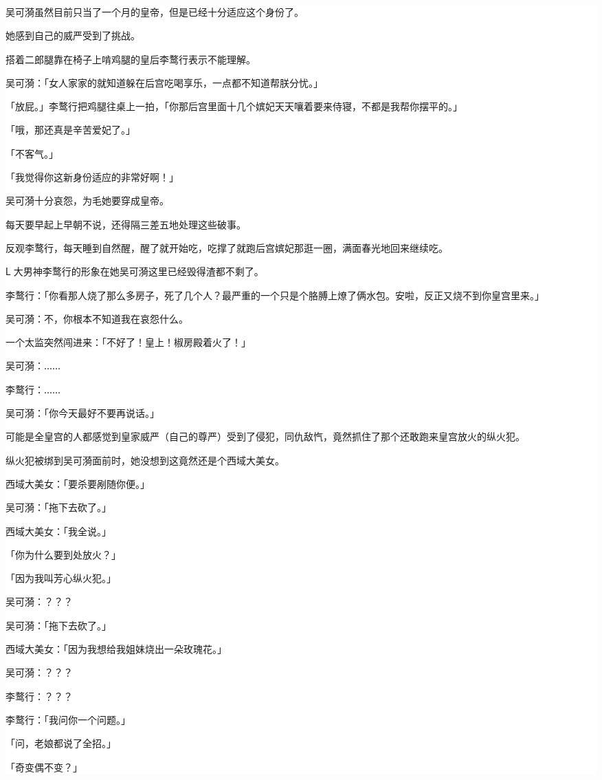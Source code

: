 吴可漪虽然目前只当了一个月的皇帝，但是已经十分适应这个身份了。

她感到自己的威严受到了挑战。

搭着二郎腿靠在椅子上啃鸡腿的皇后李鹜行表示不能理解。

吴可漪：「女人家家的就知道躲在后宫吃喝享乐，一点都不知道帮朕分忧。」

「放屁。」李鹜行把鸡腿往桌上一拍，「你那后宫里面十几个嫔妃天天嚷着要来侍寝，不都是我帮你摆平的。」

「哦，那还真是辛苦爱妃了。」

「不客气。」

「我觉得你这新身份适应的非常好啊！」

吴可漪十分哀怨，为毛她要穿成皇帝。

每天要早起上早朝不说，还得隔三差五地处理这些破事。

反观李鹜行，每天睡到自然醒，醒了就开始吃，吃撑了就跑后宫嫔妃那逛一圈，满面春光地回来继续吃。

L 大男神李鹜行的形象在她吴可漪这里已经毁得渣都不剩了。

李鹜行：「你看那人烧了那么多房子，死了几个人？最严重的一个只是个胳膊上燎了俩水包。安啦，反正又烧不到你皇宫里来。」

吴可漪：不，你根本不知道我在哀怨什么。

一个太监突然闯进来：「不好了！皇上！椒房殿着火了！」

吴可漪：……

李鹜行：……

吴可漪：「你今天最好不要再说话。」

可能是全皇宫的人都感觉到皇家威严（自己的尊严）受到了侵犯，同仇敌忾，竟然抓住了那个还敢跑来皇宫放火的纵火犯。

纵火犯被绑到吴可漪面前时，她没想到这竟然还是个西域大美女。

西域大美女：「要杀要剐随你便。」

吴可漪：「拖下去砍了。」

西域大美女：「我全说。」

「你为什么要到处放火？」

「因为我叫芳心纵火犯。」

吴可漪：？？？

吴可漪：「拖下去砍了。」

西域大美女：「因为我想给我姐妹烧出一朵玫瑰花。」

吴可漪：？？？

李鹜行：？？？

李鹜行：「我问你一个问题。」

「问，老娘都说了全招。」

「奇变偶不变？」
